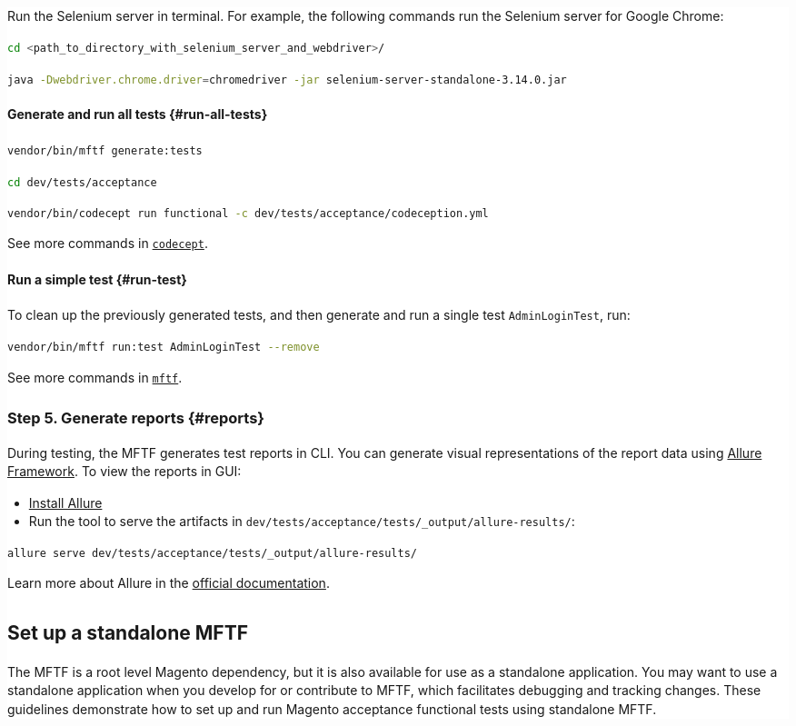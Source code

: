 Run the Selenium server in terminal.
For example, the following commands run the Selenium server for Google Chrome:

```bash
cd <path_to_directory_with_selenium_server_and_webdriver>/
```

```bash
java -Dwebdriver.chrome.driver=chromedriver -jar selenium-server-standalone-3.14.0.jar
```

#### Generate and run all tests {#run-all-tests}

```bash
vendor/bin/mftf generate:tests
```

```bash
cd dev/tests/acceptance
```

```bash
vendor/bin/codecept run functional -c dev/tests/acceptance/codeception.yml
```

See more commands in [`codecept`][].

#### Run a simple test {#run-test}

To clean up the previously generated tests, and then generate and run a single test `AdminLoginTest`, run:

```bash
vendor/bin/mftf run:test AdminLoginTest --remove
```

See more commands in [`mftf`][].

### Step 5. Generate reports    {#reports}

During testing, the MFTF generates test reports in CLI.
You can generate visual representations of the report data using [Allure Framework][].
To view the reports in GUI:

- [Install Allure][]
- Run the tool to serve the artifacts in `dev/tests/acceptance/tests/_output/allure-results/`:

```bash
allure serve dev/tests/acceptance/tests/_output/allure-results/
```

Learn more about Allure in the [official documentation][allure docs].

## Set up a standalone MFTF

The MFTF is a root level Magento dependency, but it is also available for use as a standalone application.
You may want to use a standalone application when you develop for or contribute to MFTF, which facilitates debugging and tracking changes.
These guidelines demonstrate how to set up and run Magento acceptance functional tests using standalone MFTF.


[`codecept`]: commands/codeception.html
[`generate:urn-catalog`]: commands/mftf.html#generateurn-catalog
[`MAGENTO_BP`]: configuration.html#magento_bp
[`mftf`]: commands/mftf.html
[allure docs]: https://docs.qameta.io/allure/
[Allure Framework]: http://allure.qatools.ru/
[basic configuration]: configuration.html#basic-configuration
[build]: #build-project
[chrome driver]: https://sites.google.com/a/chromium.org/chromedriver/downloads
[Codeception Test execution]: https://blog.jetbrains.com/phpstorm/2017/03/codeception-support-comes-to-phpstorm-2017-1/
[composer]: https://getcomposer.org/download/
[Configuration]: configuration.html
[contributing]: https://github.com/magento/magento2-functional-testing-framework/blob/develop/.github/CONTRIBUTING.md
[install Allure]: https://github.com/allure-framework/allure2#download
[java]: http://www.oracle.com/technetwork/java/javase/downloads/index.html
[mftf tests]: introduction.html#mftf-tests
[php]: https://devdocs.magento.com/guides/v2.3/install-gde/system-requirements-tech.html#php
[PhpStorm]: https://www.jetbrains.com/phpstorm/
[selenium server]: https://www.seleniumhq.org/download/
[Set up a standalone MFTF]: #set-up-a-standalone-mftf
[test suite]: suite.html
[Find your MFTF version]: introduction.html#find-your-mftf-version